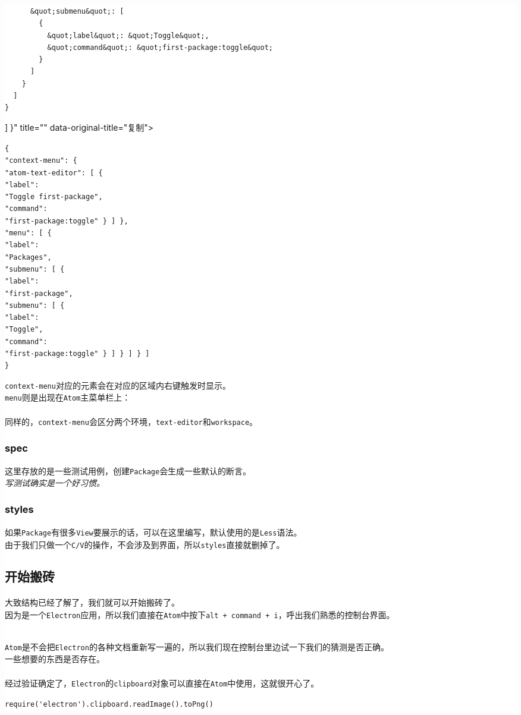           &quot;submenu&quot;: [
            {
              &quot;label&quot;: &quot;Toggle&quot;,
              &quot;command&quot;: &quot;first-package:toggle&quot;
            }
          ]
        }
      ]
    }
  ]
}" title="" data-original-title="复制"></span>
      <span type="button" class="saveToNote code-tool" data-toggle="tooltip" data-placement="top" title="" data-original-title="放进笔记"></span>
      </div>
      </div><pre class="json hljs"><code class="json">{
  <span class="hljs-attr">"context-menu"</span>: {
    <span class="hljs-attr">"atom-text-editor"</span>: [
      {
        <span class="hljs-attr">"label"</span>: <span class="hljs-string">"Toggle first-package"</span>,
        <span class="hljs-attr">"command"</span>: <span class="hljs-string">"first-package:toggle"</span>
      }
    ]
  },
  <span class="hljs-attr">"menu"</span>: [
    {
      <span class="hljs-attr">"label"</span>: <span class="hljs-string">"Packages"</span>,
      <span class="hljs-attr">"submenu"</span>: [
        {
          <span class="hljs-attr">"label"</span>: <span class="hljs-string">"first-package"</span>,
          <span class="hljs-attr">"submenu"</span>: [
            {
              <span class="hljs-attr">"label"</span>: <span class="hljs-string">"Toggle"</span>,
              <span class="hljs-attr">"command"</span>: <span class="hljs-string">"first-package:toggle"</span>
            }
          ]
        }
      ]
    }
  ]
}</code></pre>
<p><code>context-menu</code>对应的元素会在对应的区域内右键触发时显示。<br><code>menu</code>则是出现在<code>Atom</code>主菜单栏上：<br><span class="img-wrap"><img data-src="/img/remote/1460000014322529?w=430&amp;h=864" src="https://static.alili.tech/img/remote/1460000014322529?w=430&amp;h=864" alt="" title="" style="cursor: pointer;"></span><br>同样的，<code>context-menu</code>会区分两个环境，<code>text-editor</code>和<code>workspace</code>。</p>
<h3 id="articleHeader6">spec</h3>
<p>这里存放的是一些测试用例，创建<code>Package</code>会生成一些默认的断言。<br><em>写测试确实是一个好习惯。</em></p>
<h3 id="articleHeader7">styles</h3>
<p>如果<code>Package</code>有很多<code>View</code>要展示的话，可以在这里编写，默认使用的是<code>Less</code>语法。<br>由于我们只做一个<code>C/V</code>的操作，不会涉及到界面，所以<code>styles</code>直接就删掉了。</p>
<h2 id="articleHeader8">开始搬砖</h2>
<p>大致结构已经了解了，我们就可以开始搬砖了。<br>因为是一个<code>Electron</code>应用，所以我们直接在<code>Atom</code>中按下<code>alt + command + i</code>，呼出我们熟悉的控制台界面。<br><span class="img-wrap"><img data-src="/img/remote/1460000014322530?w=2160&amp;h=1146" src="https://static.alili.tech/img/remote/1460000014322530?w=2160&amp;h=1146" alt="" title="" style="cursor: pointer;"></span></p>
<p><code>Atom</code>是不会把<code>Electron</code>的各种文档重新写一遍的，所以我们现在控制台里边试一下我们的猜测是否正确。<br>一些想要的东西是否存在。<br><span class="img-wrap"><img data-src="/img/remote/1460000014322531?w=2160&amp;h=1146" src="https://static.alili.tech/img/remote/1460000014322531?w=2160&amp;h=1146" alt="" title="" style="cursor: pointer;"></span><br>经过验证确定了，<code>Electron</code>的<code>clipboard</code>对象可以直接在<code>Atom</code>中使用，这就很开心了。</p>
<div class="widget-codetool" style="display:none;">
      <div class="widget-codetool--inner">
      <span class="selectCode code-tool" data-toggle="tooltip" data-placement="top" title="" data-original-title="全选"></span>
      <span type="button" class="copyCode code-tool" data-toggle="tooltip" data-placement="top" data-clipboard-text="require('electron').clipboard.readImage().toPng()" title="" data-original-title="复制"></span>
      <span type="button" class="saveToNote code-tool" data-toggle="tooltip" data-placement="top" title="" data-original-title="放进笔记"></span>
      </div>
      </div><pre class="javascript hljs"><code class="javascript" style="word-break: break-word; white-space: initial;"><span class="hljs-built_in">require</span>(<span class="hljs-string">'electron'</span>).clipboard.readImage().toPng()</code></pre>